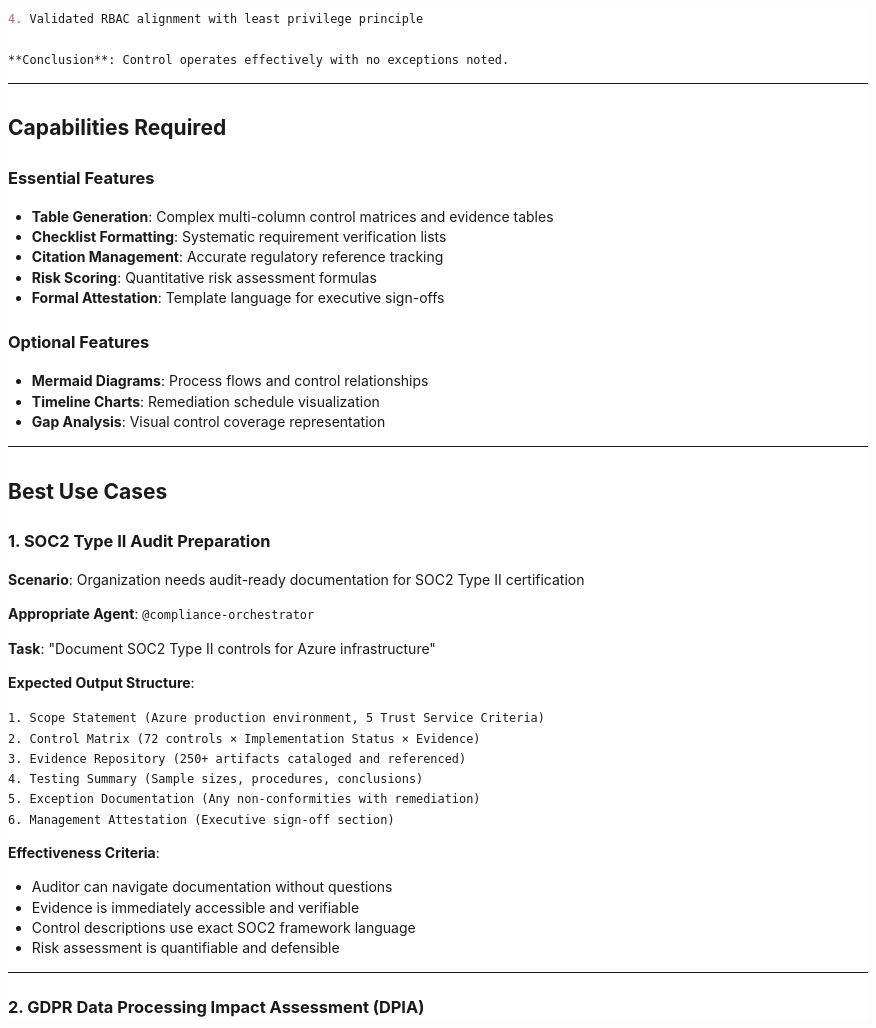 ```markdown
4. Validated RBAC alignment with least privilege principle

**Conclusion**: Control operates effectively with no exceptions noted.
```

---

## Capabilities Required

### Essential Features
- **Table Generation**: Complex multi-column control matrices and evidence tables
- **Checklist Formatting**: Systematic requirement verification lists
- **Citation Management**: Accurate regulatory reference tracking
- **Risk Scoring**: Quantitative risk assessment formulas
- **Formal Attestation**: Template language for executive sign-offs

### Optional Features
- **Mermaid Diagrams**: Process flows and control relationships
- **Timeline Charts**: Remediation schedule visualization
- **Gap Analysis**: Visual control coverage representation

---

## Best Use Cases

### 1. SOC2 Type II Audit Preparation

**Scenario**: Organization needs audit-ready documentation for SOC2 Type II certification

**Appropriate Agent**: `@compliance-orchestrator`

**Task**: "Document SOC2 Type II controls for Azure infrastructure"

**Expected Output Structure**:
```
1. Scope Statement (Azure production environment, 5 Trust Service Criteria)
2. Control Matrix (72 controls × Implementation Status × Evidence)
3. Evidence Repository (250+ artifacts cataloged and referenced)
4. Testing Summary (Sample sizes, procedures, conclusions)
5. Exception Documentation (Any non-conformities with remediation)
6. Management Attestation (Executive sign-off section)
```

**Effectiveness Criteria**:
- Auditor can navigate documentation without questions
- Evidence is immediately accessible and verifiable
- Control descriptions use exact SOC2 framework language
- Risk assessment is quantifiable and defensible

---

### 2. GDPR Data Processing Impact Assessment (DPIA)
